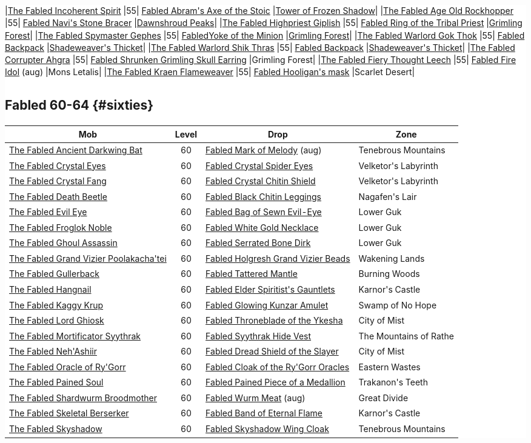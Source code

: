 |[The Fabled Incoherent Spirit](http://eqbeastiary.allakhazam.com/search.shtml?id=20964) |55| [Fabled Abram's Axe of the Stoic](http://everquest.allakhazam.com/db/item.html?item=47784) |[Tower of Frozen Shadow](http://eqbeastiary.allakhazam.com/search.shtml?zone=117)|
|[The Fabled Age Old Rockhopper](http://eqbeastiary.allakhazam.com/search.shtml?id=25297) |55| [Fabled Navi's Stone Bracer](http://everquest.allakhazam.com/db/item.html?item=67311) |[Dawnshroud Peaks](http://eqbeastiary.allakhazam.com/search.shtml?zone=128)|
|[The Fabled Highpriest Giplish](http://eqbeastiary.allakhazam.com/search.shtml?id=25258) |55| [Fabled Ring of the Tribal Priest](http://everquest.allakhazam.com/db/item.html?item=67523) |[Grimling Forest](http://eqbeastiary.allakhazam.com/search.shtml?zone=136)|
|[The Fabled Spymaster Gephes](http://eqbeastiary.allakhazam.com/search.shtml?id=25312) |55| [FabledYoke of the Minion](http://everquest.allakhazam.com/db/item.html?item=67559)
|[Grimling Forest](http://eqbeastiary.allakhazam.com/search.shtml?zone=136)|
|[The Fabled Warlord Gok Thok](http://eqbeastiary.allakhazam.com/search.shtml?id=25311) |55| [Fabled Backpack](http://everquest.allakhazam.com/db/item.html?item=67307)
|[Shadeweaver's Thicket](http://eqbeastiary.allakhazam.com/search.shtml?zone=137)|
|[The Fabled Warlord Shik Thras](http://eqbeastiary.allakhazam.com/search.shtml?id=25351) |55| [Fabled Backpack](http://everquest.allakhazam.com/db/item.html?item=67307)
|[Shadeweaver's Thicket](http://eqbeastiary.allakhazam.com/search.shtml?zone=137)|
|[The Fabled Corrupter Ahgra](http://eqbeastiary.allakhazam.com/search.shtml?id=25323) |55| [Fabled Shrunken Grimling Skull Earring](http://everquest.allakhazam.com/db/item.html?item=67522) |Grimling Forest|
|[The Fabled Fiery Thought Leech](http://eqbeastiary.allakhazam.com/search.shtml?id=25290) |55| [Fabled Fire Idol](http://everquest.allakhazam.com/db/item.html?item=67281) (aug) |Mons Letalis|
|[The Fabled Kraen Flameweaver](http://eqbeastiary.allakhazam.com/search.shtml?id=25499) |55| [Fabled Hooligan's mask](http://everquest.allakhazam.com/db/item.html?item=67481) |Scarlet Desert|

## Fabled 60-64 {#sixties}

| Mob | Level | Drop | Zone |
|-----|:-----:|------|------|
|[The Fabled Ancient Darkwing Bat](http://eqbeastiary.allakhazam.com/search.shtml?id=25465) |60| [Fabled Mark of Melody](http://everquest.allakhazam.com/db/item.html?item=67635) (aug) |Tenebrous Mountains|
|[The Fabled Crystal Eyes](http://eqbeastiary.allakhazam.com/search.shtml?id=20918) |60| [Fabled Crystal Spider Eyes](http://everquest.allakhazam.com/db/item.html?item=47724) |Velketor's Labyrinth|
|[The Fabled Crystal Fang](http://eqbeastiary.allakhazam.com/search.shtml?id=20922) |60| [Fabled Crystal Chitin Shield](http://everquest.allakhazam.com/db/item.html?item=47732) |Velketor's Labyrinth|
|[The Fabled Death Beetle](http://eqbeastiary.allakhazam.com/search.shtml?id=14833) |60| [Fabled Black Chitin Leggings](http://everquest.allakhazam.com/db/item.html?item=27203) |Nagafen's Lair|
|[The Fabled Evil Eye](http://eqbeastiary.allakhazam.com/search.shtml?id=14822) |60| [Fabled Bag of Sewn Evil-Eye](http://everquest.allakhazam.com/db/item.html?item=27200) |Lower Guk|
|[The Fabled Froglok Noble](http://eqbeastiary.allakhazam.com/search.shtml?id=14913) |60| [Fabled White Gold Necklace](http://everquest.allakhazam.com/db/item.html?item=27291) |Lower Guk|
|[The Fabled Ghoul Assassin](http://eqbeastiary.allakhazam.com/search.shtml?id=14778) |60| [Fabled Serrated Bone Dirk](http://everquest.allakhazam.com/db/item.html?item=27280) |Lower Guk|
|[The Fabled Grand Vizier Poolakacha'tei](http://eqbeastiary.allakhazam.com/search.shtml?id=20947) |60| [Fabled Holgresh Grand Vizier Beads](http://everquest.allakhazam.com/db/item.html?item=47758) |Wakening Lands|
|[The Fabled Gullerback](http://eqbeastiary.allakhazam.com/search.shtml?id=17852) |60| [Fabled Tattered Mantle](http://everquest.allakhazam.com/db/item.html?item=35080) |Burning Woods|
|[The Fabled Hangnail](http://eqbeastiary.allakhazam.com/search.shtml?id=17875) |60| [Fabled Elder Spiritist's Gauntlets](http://everquest.allakhazam.com/db/item.html?item=35098) |Karnor's Castle|
|[The Fabled Kaggy Krup](http://eqbeastiary.allakhazam.com/search.shtml?id=17883) |60| [Fabled Glowing Kunzar Amulet](http://everquest.allakhazam.com/db/item.html?item=35113) |Swamp of No Hope|
|[The Fabled Lord Ghiosk](http://eqbeastiary.allakhazam.com/search.shtml?id=17884) |60| [Fabled Throneblade of the Ykesha](http://everquest.allakhazam.com/db/item.html?item=35114) |City of Mist|
|[The Fabled Mortificator Syythrak](http://eqbeastiary.allakhazam.com/search.shtml?id=14955) |60| [Fabled Syythrak Hide Vest](http://everquest.allakhazam.com/db/item.html?item=27403)|The Mountains of Rathe|
|[The Fabled Neh'Ashiir](http://eqbeastiary.allakhazam.com/search.shtml?id=17919) |60| [Fabled Dread Shield of the Slayer](http://everquest.allakhazam.com/db/item.html?item=35146) |City of Mist|
|[The Fabled Oracle of Ry'Gorr](http://eqbeastiary.allakhazam.com/search.shtml?id=20956) |60| [Fabled Cloak of the Ry'Gorr Oracles](http://everquest.allakhazam.com/db/item.html?item=47769) |Eastern Wastes|
|[The Fabled Pained Soul](http://eqbeastiary.allakhazam.com/search.shtml?id=17975) |60| [Fabled Pained Piece of a Medallion](http://everquest.allakhazam.com/db/item.html?item=35348) |Trakanon's Teeth|
|[The Fabled Shardwurm Broodmother](http://eqbeastiary.allakhazam.com/search.shtml?id=21007) |60| [Fabled Wurm Meat](http://everquest.allakhazam.com/db/item.html?item=47851) (aug) |Great Divide|
|[The Fabled Skeletal Berserker](http://eqbeastiary.allakhazam.com/search.shtml?id=18161) |60| [Fabled Band of Eternal Flame](http://everquest.allakhazam.com/db/item.html?item=35115) |Karnor's Castle|
|[The Fabled Skyshadow](http://eqbeastiary.allakhazam.com/search.shtml?id=25338) |60| [Fabled Skyshadow Wing Cloak](http://everquest.allakhazam.com/db/item.html?item=67484) |Tenebrous Mountains|
